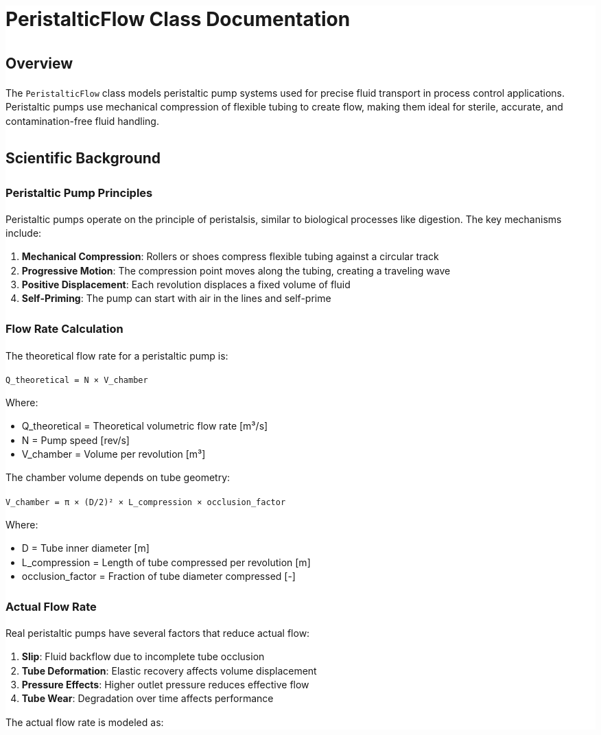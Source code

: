 # PeristalticFlow Class Documentation

## Overview

The `PeristalticFlow` class models peristaltic pump systems used for precise fluid transport in process control applications. Peristaltic pumps use mechanical compression of flexible tubing to create flow, making them ideal for sterile, accurate, and contamination-free fluid handling.

## Scientific Background

### Peristaltic Pump Principles

Peristaltic pumps operate on the principle of peristalsis, similar to biological processes like digestion. The key mechanisms include:

1. **Mechanical Compression**: Rollers or shoes compress flexible tubing against a circular track
2. **Progressive Motion**: The compression point moves along the tubing, creating a traveling wave
3. **Positive Displacement**: Each revolution displaces a fixed volume of fluid
4. **Self-Priming**: The pump can start with air in the lines and self-prime

### Flow Rate Calculation

The theoretical flow rate for a peristaltic pump is:

```
Q_theoretical = N × V_chamber
```

Where:
- Q_theoretical = Theoretical volumetric flow rate [m³/s]
- N = Pump speed [rev/s]
- V_chamber = Volume per revolution [m³]

The chamber volume depends on tube geometry:

```
V_chamber = π × (D/2)² × L_compression × occlusion_factor
```

Where:
- D = Tube inner diameter [m]
- L_compression = Length of tube compressed per revolution [m]
- occlusion_factor = Fraction of tube diameter compressed [-]

### Actual Flow Rate

Real peristaltic pumps have several factors that reduce actual flow:

1. **Slip**: Fluid backflow due to incomplete tube occlusion
2. **Tube Deformation**: Elastic recovery affects volume displacement
3. **Pressure Effects**: Higher outlet pressure reduces effective flow
4. **Tube Wear**: Degradation over time affects performance

The actual flow rate is modeled as:
